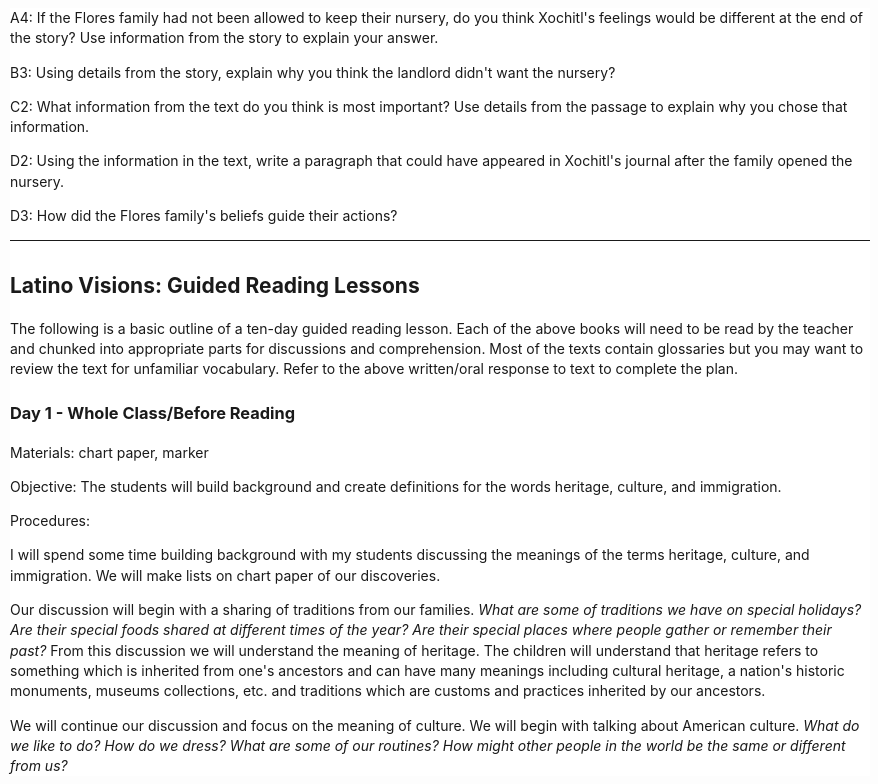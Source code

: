 <p>
A4:  If the Flores family had not been allowed to keep their nursery, do you think Xochitl's feelings would be different at the end of the story? Use information from the story to explain your answer.
</p>
<p>
B3:  Using details from the story, explain why you think the landlord didn't want the nursery?
</p>
<p>
C2:  What information from the text do you think is most important? Use details from the passage to explain why you chose that information.
</p>
<p>
D2:  Using the information in the text, write a paragraph that could have appeared in Xochitl's journal after the family opened the nursery.
</p>
<p>
D3:  How did the Flores family's beliefs guide their actions?
</p>
<hr/>
<h2>
Latino Visions:  Guided Reading Lessons
</h2>
<p>
The following is a basic outline of a ten-day guided reading lesson. Each of the above books will need to be read by the teacher and chunked into appropriate parts for discussions and comprehension. Most of the texts contain glossaries but you may want to review the text for unfamiliar vocabulary. Refer to the above written/oral response to text to complete the plan.
</p>
<h3>
Day 1 - Whole Class/Before Reading
</h3>
<p>
Materials:  chart paper, marker
</p>
<p>
Objective:  The students will build background and create definitions for the words heritage, culture, and immigration.
</p>
<p>
Procedures:
</p>
<p>
I will spend some time building background with my students discussing the meanings of the terms heritage, culture, and immigration. We will make lists on chart paper of our discoveries.
</p>
<p>
Our discussion will begin with a sharing of traditions from our families.
<i>
What are some of traditions we have on special holidays? Are their special foods shared at different times of the year? Are their special places where people gather or remember their past?
</i>
From this discussion we will understand the meaning of heritage. The children will understand that heritage refers to something which is inherited from one's ancestors and can have many meanings including cultural heritage, a nation's historic monuments, museums collections, etc. and traditions which are customs and practices inherited by our ancestors.
</p>
<p>
We will continue our discussion and focus on the meaning of culture. We will begin with talking about American culture.
<i>
What do we like to do? How do we dress? What are some of our routines? How might other people in the world be the same or different from us?
</i>
